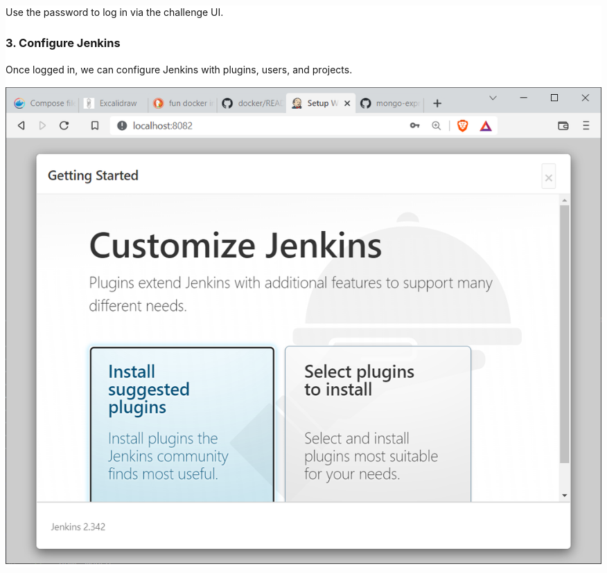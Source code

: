 Use the password to log in via the challenge UI.

### 3. Configure Jenkins

Once logged in, we can configure Jenkins with plugins, users, and projects.

<img src="assets/jenkins-customize.png" class="figure" alt="Jenkins customize UI">
